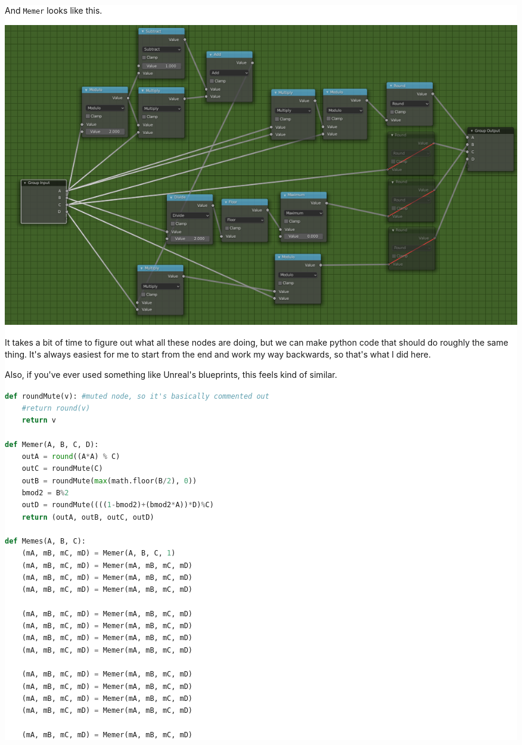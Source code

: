 And `Memer` looks like this.

![proc-14](/uploads/2021-02-09/proc-14.png)

It takes a bit of time to figure out what all these nodes are doing, but we can make python code that should do roughly the same thing. It's always easiest for me to start from the end and work my way backwards, so that's what I did here.

Also, if you've ever used something like Unreal's blueprints, this feels kind of similar.

```python
def roundMute(v): #muted node, so it's basically commented out
    #return round(v)
    return v

def Memer(A, B, C, D):
    outA = round((A*A) % C)
    outC = roundMute(C)
    outB = roundMute(max(math.floor(B/2), 0))
    bmod2 = B%2
    outD = roundMute((((1-bmod2)+(bmod2*A))*D)%C)
    return (outA, outB, outC, outD)

def Memes(A, B, C):
    (mA, mB, mC, mD) = Memer(A, B, C, 1)
    (mA, mB, mC, mD) = Memer(mA, mB, mC, mD)
    (mA, mB, mC, mD) = Memer(mA, mB, mC, mD)
    (mA, mB, mC, mD) = Memer(mA, mB, mC, mD)
    
    (mA, mB, mC, mD) = Memer(mA, mB, mC, mD)
    (mA, mB, mC, mD) = Memer(mA, mB, mC, mD)
    (mA, mB, mC, mD) = Memer(mA, mB, mC, mD)
    (mA, mB, mC, mD) = Memer(mA, mB, mC, mD)
    
    (mA, mB, mC, mD) = Memer(mA, mB, mC, mD)
    (mA, mB, mC, mD) = Memer(mA, mB, mC, mD)
    (mA, mB, mC, mD) = Memer(mA, mB, mC, mD)
    (mA, mB, mC, mD) = Memer(mA, mB, mC, mD)
    
    (mA, mB, mC, mD) = Memer(mA, mB, mC, mD)
```